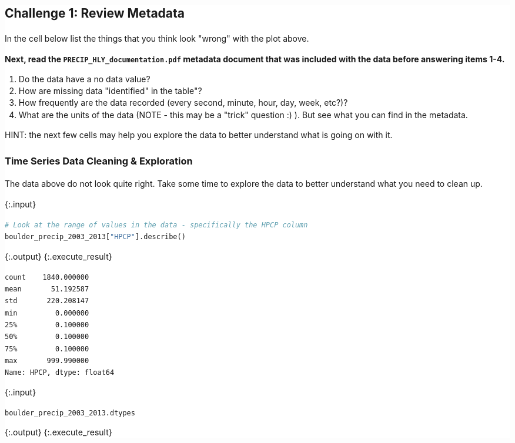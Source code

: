 <div class="notice--warning alert alert-info" markdown="1">

## <i class="fa fa-pencil-square-o" aria-hidden="true"></i> Challenge 1: Review Metadata

In the cell below list the things that you think look "wrong" with the plot 
above. 

**Next, read the `PRECIP_HLY_documentation.pdf` metadata document that was included
with the data before answering items 1-4.**

1. Do the data have a no data value?
2. How are missing data "identified" in the table"?
3. How frequently are the data recorded (every second, minute, hour, day, week, etc?)?
4. What are the units of the data (NOTE - this may be a "trick" question :) ). But see what you can find in the metadata. 

HINT: the next few cells may help you explore the data to better understand 
what is going on with it. 
</div>



### Time Series Data Cleaning & Exploration

The data above do not look quite right. Take some time to explore the data to 
better understand what you need to clean up.

{:.input}
```python
# Look at the range of values in the data - specifically the HPCP column
boulder_precip_2003_2013["HPCP"].describe()
```

{:.output}
{:.execute_result}



    count    1840.000000
    mean       51.192587
    std       220.208147
    min         0.000000
    25%         0.100000
    50%         0.100000
    75%         0.100000
    max       999.990000
    Name: HPCP, dtype: float64





{:.input}
```python
boulder_precip_2003_2013.dtypes
```

{:.output}
{:.execute_result}
